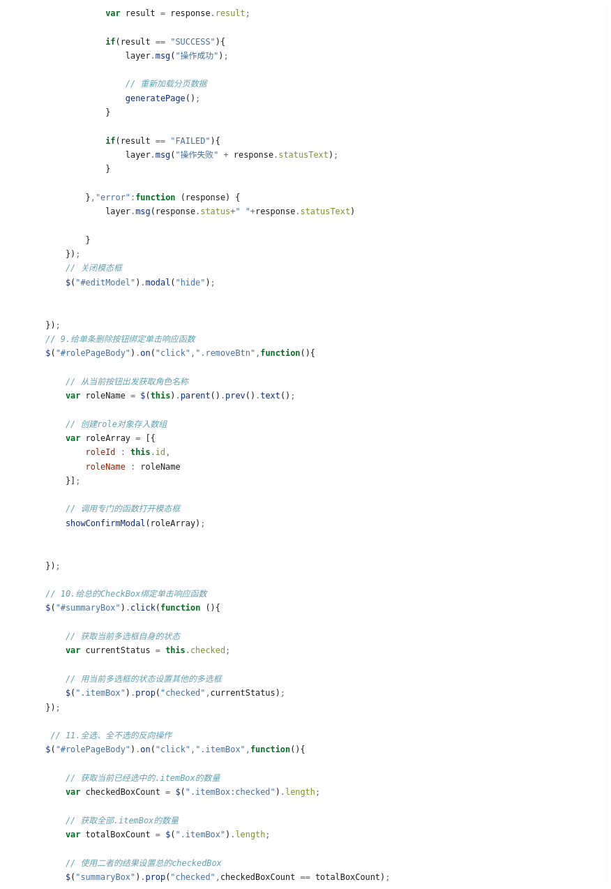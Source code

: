 ```js
                    var result = response.result;

                    if(result == "SUCCESS"){
                        layer.msg("操作成功");

                        // 重新加载分页数据
                        generatePage();
                    }

                    if(result == "FAILED"){
                        layer.msg("操作失败" + response.statusText);
                    }

                },"error":function (response) {
                    layer.msg(response.status+" "+response.statusText)

                }
            });
            // 关闭模态框
            $("#editModel").modal("hide");


        });
        // 9.给单条删除按钮绑定单击响应函数
        $("#rolePageBody").on("click",".removeBtn",function(){

            // 从当前按钮出发获取角色名称
            var roleName = $(this).parent().prev().text();

            // 创建role对象存入数组
            var roleArray = [{
                roleId : this.id,
                roleName : roleName
            }];

            // 调用专门的函数打开模态框
            showConfirmModal(roleArray);


        });

        // 10.给总的CheckBox绑定单击响应函数
        $("#summaryBox").click(function (){

            // 获取当前多选框自身的状态
            var currentStatus = this.checked;

            // 用当前多选框的状态设置其他的多选框
            $(".itemBox").prop("checked",currentStatus);
        });

         // 11.全选、全不选的反向操作
        $("#rolePageBody").on("click",".itemBox",function(){

            // 获取当前已经选中的.itemBox的数量
            var checkedBoxCount = $(".itemBox:checked").length;

            // 获取全部.itemBox的数量
            var totalBoxCount = $(".itemBox").length;

            // 使用二者的结果设置总的checkedBox
            $("summaryBox").prop("checked",checkedBoxCount == totalBoxCount);

```